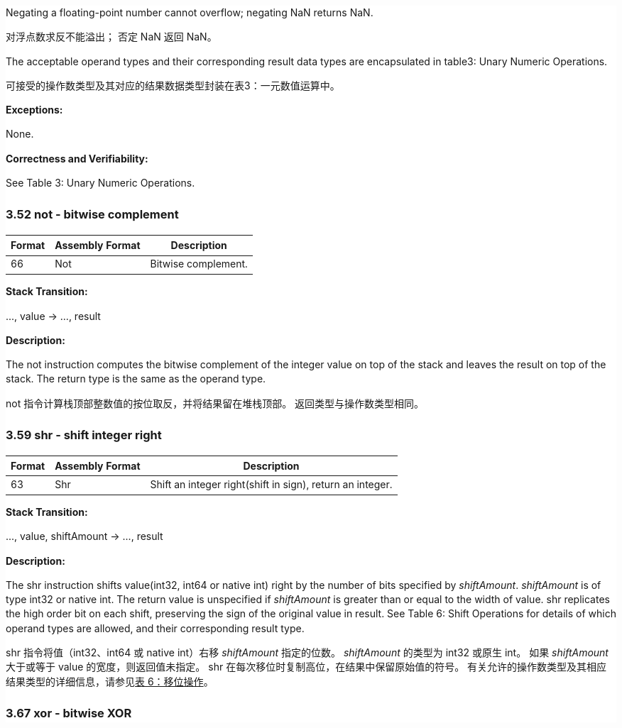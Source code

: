 Negating a floating-point number cannot overflow; negating NaN returns NaN.

对浮点数求反不能溢出； 否定 NaN 返回 NaN。

The acceptable operand types and their corresponding result data types are encapsulated in table3: Unary Numeric Operations.

可接受的操作数类型及其对应的结果数据类型封装在表3：一元数值运算中。

**Exceptions:**

None.

**Correctness and Verifiability:**

See Table 3: Unary Numeric Operations.

### 3.52 not - bitwise complement

| Format | Assembly Format | Description         |
| ------ | --------------- | ------------------- |
| 66     | Not             | Bitwise complement. |

**Stack Transition:**

..., value -> ..., result

**Description:**

The not instruction computes the bitwise complement of the integer value on top of the stack and leaves the result on top of the stack. The return type is the same as the operand type.

not 指令计算栈顶部整数值的按位取反，并将结果留在堆栈顶部。 返回类型与操作数类型相同。

### 3.59 shr - shift integer right

| Format | Assembly Format | Description                                               |
| ------ | --------------- | --------------------------------------------------------- |
| 63     | Shr             | Shift an integer right(shift in sign), return an integer. |

**Stack Transition:**

..., value, shiftAmount -> ..., result

**Description:**

The shr instruction shifts value(int32, int64 or native int) right by the number of bits specified by _shiftAmount_. _shiftAmount_ is of type int32 or native int. The return value is unspecified if _shiftAmount_ is greater than or equal to the width of value. shr replicates the high order bit on each shift, preserving the sign of the original value in result. See Table 6: Shift Operations for details of which operand types are allowed, and their corresponding result type.

shr 指令将值（int32、int64 或 native int）右移 _shiftAmount_ 指定的位数。 _shiftAmount_ 的类型为 int32 或原生 int。 如果 _shiftAmount_ 大于或等于 value 的宽度，则返回值未指定。 shr 在每次移位时复制高位，在结果中保留原始值的符号。 有关允许的操作数类型及其相应结果类型的详细信息，请参见<u>表 6：移位操作</u>。

### 3.67 xor - bitwise XOR
